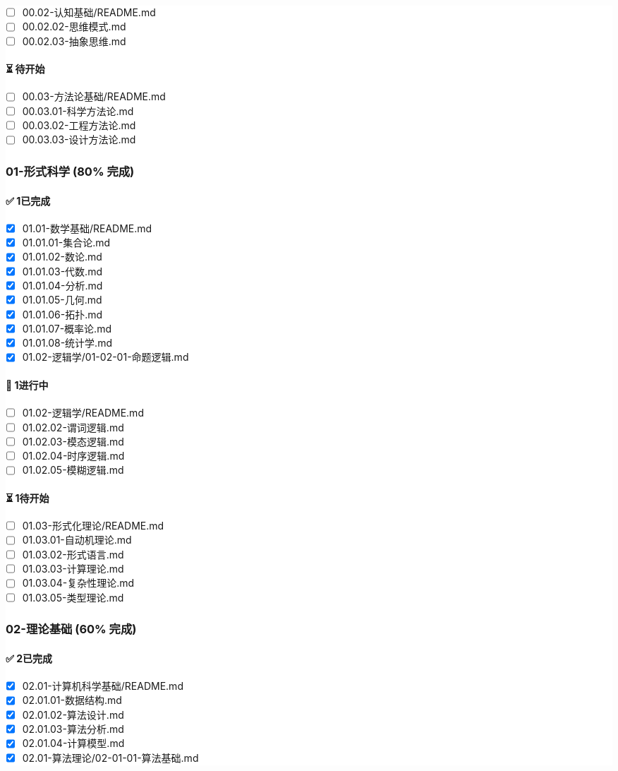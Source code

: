 - [ ] 00.02-认知基础/README.md
- [ ] 00.02.02-思维模式.md
- [ ] 00.02.03-抽象思维.md

#### ⏳ 待开始

- [ ] 00.03-方法论基础/README.md
- [ ] 00.03.01-科学方法论.md
- [ ] 00.03.02-工程方法论.md
- [ ] 00.03.03-设计方法论.md

### 01-形式科学 (80% 完成)

#### ✅ 1已完成

- [x] 01.01-数学基础/README.md
- [x] 01.01.01-集合论.md
- [x] 01.01.02-数论.md
- [x] 01.01.03-代数.md
- [x] 01.01.04-分析.md
- [x] 01.01.05-几何.md
- [x] 01.01.06-拓扑.md
- [x] 01.01.07-概率论.md
- [x] 01.01.08-统计学.md
- [x] 01.02-逻辑学/01-02-01-命题逻辑.md

#### 🔄 1进行中

- [ ] 01.02-逻辑学/README.md
- [ ] 01.02.02-谓词逻辑.md
- [ ] 01.02.03-模态逻辑.md
- [ ] 01.02.04-时序逻辑.md
- [ ] 01.02.05-模糊逻辑.md

#### ⏳ 1待开始

- [ ] 01.03-形式化理论/README.md
- [ ] 01.03.01-自动机理论.md
- [ ] 01.03.02-形式语言.md
- [ ] 01.03.03-计算理论.md
- [ ] 01.03.04-复杂性理论.md
- [ ] 01.03.05-类型理论.md

### 02-理论基础 (60% 完成)

#### ✅ 2已完成

- [x] 02.01-计算机科学基础/README.md
- [x] 02.01.01-数据结构.md
- [x] 02.01.02-算法设计.md
- [x] 02.01.03-算法分析.md
- [x] 02.01.04-计算模型.md
- [x] 02.01-算法理论/02-01-01-算法基础.md
